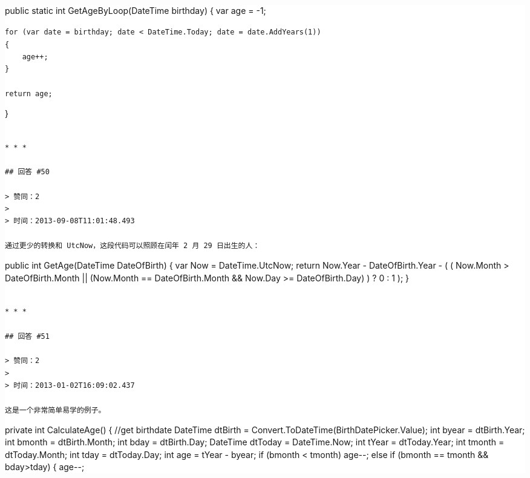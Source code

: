 public static int GetAgeByLoop(DateTime birthday)
{
    var age = -1;

    for (var date = birthday; date < DateTime.Today; date = date.AddYears(1))
    {
        age++;
    }

    return age;
} 
```

* * *

## 回答 #50

> 赞同：2
> 
> 时间：2013-09-08T11:01:48.493

通过更少的转换和 UtcNow，这段代码可以照顾在闰年 2 月 29 日出生的人：

```
public int GetAge(DateTime DateOfBirth)
{
    var Now = DateTime.UtcNow;
    return Now.Year - DateOfBirth.Year -
        (
            (
                Now.Month > DateOfBirth.Month ||
                (Now.Month == DateOfBirth.Month && Now.Day >= DateOfBirth.Day)
            ) ? 0 : 1
        );
} 
```

* * *

## 回答 #51

> 赞同：2
> 
> 时间：2013-01-02T16:09:02.437

这是一个非常简单易学的例子。

```
private int CalculateAge()
{
//get birthdate
   DateTime dtBirth = Convert.ToDateTime(BirthDatePicker.Value);
   int byear = dtBirth.Year;
   int bmonth = dtBirth.Month;
   int bday = dtBirth.Day;
   DateTime dtToday = DateTime.Now;
   int tYear = dtToday.Year;
   int tmonth = dtToday.Month;
   int tday = dtToday.Day;
   int age = tYear - byear;
   if (bmonth < tmonth)
       age--;
   else if (bmonth == tmonth && bday>tday)
   {
       age--;